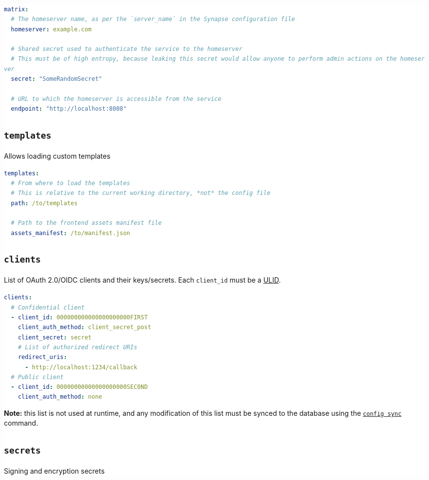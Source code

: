 ```yaml
matrix:
  # The homeserver name, as per the `server_name` in the Synapse configuration file
  homeserver: example.com

  # Shared secret used to authenticate the service to the homeserver
  # This must be of high entropy, because leaking this secret would allow anyone to perform admin actions on the homeserver
  secret: "SomeRandomSecret"

  # URL to which the homeserver is accessible from the service
  endpoint: "http://localhost:8008"
```

## `templates`

Allows loading custom templates

```yaml
templates:
  # From where to load the templates
  # This is relative to the current working directory, *not* the config file
  path: /to/templates

  # Path to the frontend assets manifest file
  assets_manifest: /to/manifest.json
```

## `clients`

List of OAuth 2.0/OIDC clients and their keys/secrets. Each `client_id` must be a [ULID](https://github.com/ulid/spec).

```yaml
clients:
  # Confidential client
  - client_id: 000000000000000000000FIRST
    client_auth_method: client_secret_post
    client_secret: secret
    # List of authorized redirect URIs
    redirect_uris:
      - http://localhost:1234/callback
  # Public client
  - client_id: 00000000000000000000SEC0ND
    client_auth_method: none
```

**Note:** this list is not used at runtime, and any modification of this list must be synced to the database using the [`config sync`](../usage/cli/config.md#config-sync---prune---dry-run) command.

## `secrets`

Signing and encryption secrets
